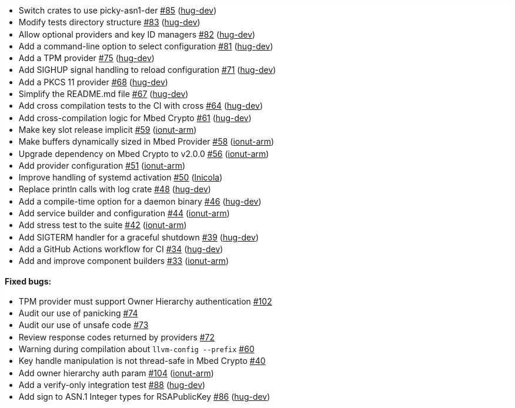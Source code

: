 - Switch crates to use picky-asn1-der [\#85](https://github.com/parallaxsecond/parsec/pull/85) ([hug-dev](https://github.com/hug-dev))
- Modify tests directory structure [\#83](https://github.com/parallaxsecond/parsec/pull/83) ([hug-dev](https://github.com/hug-dev))
- Allow optional providers and key ID managers [\#82](https://github.com/parallaxsecond/parsec/pull/82) ([hug-dev](https://github.com/hug-dev))
- Add a command-line option to select configuration [\#81](https://github.com/parallaxsecond/parsec/pull/81) ([hug-dev](https://github.com/hug-dev))
- Add a TPM provider [\#75](https://github.com/parallaxsecond/parsec/pull/75) ([hug-dev](https://github.com/hug-dev))
- Add SIGHUP signal handling to reload configuration [\#71](https://github.com/parallaxsecond/parsec/pull/71) ([hug-dev](https://github.com/hug-dev))
- Add a PKCS 11 provider [\#68](https://github.com/parallaxsecond/parsec/pull/68) ([hug-dev](https://github.com/hug-dev))
- Simplify the README.md file [\#67](https://github.com/parallaxsecond/parsec/pull/67) ([hug-dev](https://github.com/hug-dev))
- Add cross compilation tests to the CI with cross [\#64](https://github.com/parallaxsecond/parsec/pull/64) ([hug-dev](https://github.com/hug-dev))
- Add cross-compilation logic for Mbed Crypto [\#61](https://github.com/parallaxsecond/parsec/pull/61) ([hug-dev](https://github.com/hug-dev))
- Make key slot release implicit [\#59](https://github.com/parallaxsecond/parsec/pull/59) ([ionut-arm](https://github.com/ionut-arm))
- Make buffers dynamically sized in Mbed Provider [\#58](https://github.com/parallaxsecond/parsec/pull/58) ([ionut-arm](https://github.com/ionut-arm))
- Upgrade dependency on Mbed Crypto to v2.0.0 [\#56](https://github.com/parallaxsecond/parsec/pull/56) ([ionut-arm](https://github.com/ionut-arm))
- Add provider configuration [\#51](https://github.com/parallaxsecond/parsec/pull/51) ([ionut-arm](https://github.com/ionut-arm))
- Improve handling of systemd activation [\#50](https://github.com/parallaxsecond/parsec/pull/50) ([lnicola](https://github.com/lnicola))
- Replace println calls with log crate [\#48](https://github.com/parallaxsecond/parsec/pull/48) ([hug-dev](https://github.com/hug-dev))
- Add a compile-time option for a daemon binary [\#46](https://github.com/parallaxsecond/parsec/pull/46) ([hug-dev](https://github.com/hug-dev))
- Add service builder and configuration [\#44](https://github.com/parallaxsecond/parsec/pull/44) ([ionut-arm](https://github.com/ionut-arm))
- Add stress test to the suite [\#42](https://github.com/parallaxsecond/parsec/pull/42) ([ionut-arm](https://github.com/ionut-arm))
- Add SIGTERM handler for a graceful shutdown [\#39](https://github.com/parallaxsecond/parsec/pull/39) ([hug-dev](https://github.com/hug-dev))
- Add a GitHub Actions workflow for CI [\#34](https://github.com/parallaxsecond/parsec/pull/34) ([hug-dev](https://github.com/hug-dev))
- Add and improve component builders [\#33](https://github.com/parallaxsecond/parsec/pull/33) ([ionut-arm](https://github.com/ionut-arm))

**Fixed bugs:**

- TPM provider must support Owner Hierarchy authentication [\#102](https://github.com/parallaxsecond/parsec/issues/102)
- Audit our use of panicking [\#74](https://github.com/parallaxsecond/parsec/issues/74)
- Audit our use of unsafe code [\#73](https://github.com/parallaxsecond/parsec/issues/73)
- Review response codes returned by providers [\#72](https://github.com/parallaxsecond/parsec/issues/72)
- Warning during compilation about `llvm-config --prefix` [\#60](https://github.com/parallaxsecond/parsec/issues/60)
- Key handle manipulation is not thread-safe in Mbed Crypto [\#40](https://github.com/parallaxsecond/parsec/issues/40)
- Add owner hierarchy auth param [\#104](https://github.com/parallaxsecond/parsec/pull/104) ([ionut-arm](https://github.com/ionut-arm))
- Add a verify-only integration test [\#88](https://github.com/parallaxsecond/parsec/pull/88) ([hug-dev](https://github.com/hug-dev))
- Add sign to ASN.1 Integer types for RSAPublicKey [\#86](https://github.com/parallaxsecond/parsec/pull/86) ([hug-dev](https://github.com/hug-dev))